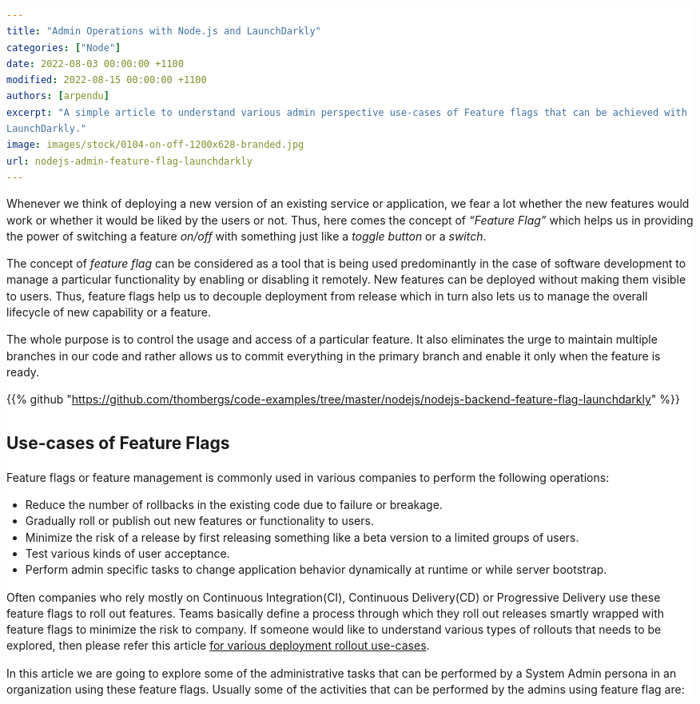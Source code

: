 ```yaml
---
title: "Admin Operations with Node.js and LaunchDarkly"
categories: ["Node"]
date: 2022-08-03 00:00:00 +1100 
modified: 2022-08-15 00:00:00 +1100
authors: [arpendu]
excerpt: "A simple article to understand various admin perspective use-cases of Feature flags that can be achieved with LaunchDarkly."
image: images/stock/0104-on-off-1200x628-branded.jpg
url: nodejs-admin-feature-flag-launchdarkly
---
```


Whenever we think of deploying a new version of an existing service or application, we fear a lot whether the new features would work or whether it would be liked by the users or not. Thus, here comes the concept of *“Feature Flag”* which helps us in providing the power of switching a feature *on/off* with something just like a *toggle button* or a *switch*.

The concept of *feature flag* can be considered as a tool that is being used predominantly in the case of software development to manage a particular functionality by enabling or disabling it remotely. New features can be deployed without making them visible to users. Thus, feature flags help us to decouple deployment from release which in turn also lets us to manage the overall lifecycle of new capability or a feature.

The whole purpose is to control the usage and access of a particular feature. It also eliminates the urge to maintain multiple branches in our code and rather allows us to commit everything in the primary branch and enable it only when the feature is ready.

{{% github "https://github.com/thombergs/code-examples/tree/master/nodejs/nodejs-backend-feature-flag-launchdarkly" %}}

## Use-cases of Feature Flags

Feature flags or feature management is commonly used in various companies to perform the following operations:

- Reduce the number of rollbacks in the existing code due to failure or breakage.
- Gradually roll or publish out new features or functionality to users.
- Minimize the risk of a release by first releasing something like a beta version to a limited groups of users.
- Test various kinds of user acceptance.
- Perform admin specific tasks to change application behavior dynamically at runtime or while server bootstrap.

Often companies who rely mostly on Continuous Integration(CI), Continuous Delivery(CD) or Progressive Delivery use these feature flags to roll out features. Teams basically define a process through which they roll out releases smartly wrapped with feature flags to minimize the risk to company. If someone would like to understand various types of rollouts that needs to be explored, then please refer  this article [for various deployment rollout use-cases](https://reflectoring.io/java-feature-flags/#feature-flagging-use-cases).

In this article we are going to explore some of the administrative tasks that can be performed by a System Admin persona in an organization using these feature flags. Usually some of the activities that can be performed by the admins using feature flag are:
